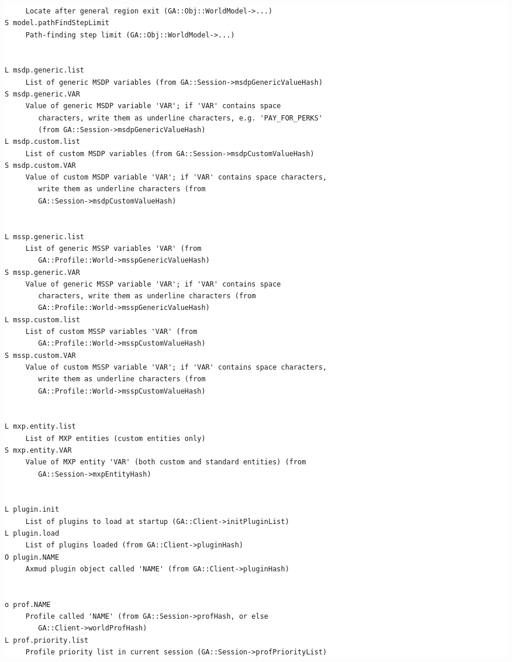          Locate after general region exit (GA::Obj::WorldModel->...)
    S model.pathFindStepLimit
         Path-finding step limit (GA::Obj::WorldModel->...)


    L msdp.generic.list
         List of generic MSDP variables (from GA::Session->msdpGenericValueHash)
    S msdp.generic.VAR
         Value of generic MSDP variable 'VAR'; if 'VAR' contains space
            characters, write them as underline characters, e.g. 'PAY_FOR_PERKS'
            (from GA::Session->msdpGenericValueHash)
    L msdp.custom.list
         List of custom MSDP variables (from GA::Session->msdpCustomValueHash)
    S msdp.custom.VAR
         Value of custom MSDP variable 'VAR'; if 'VAR' contains space characters,
            write them as underline characters (from
            GA::Session->msdpCustomValueHash)


    L mssp.generic.list
         List of generic MSSP variables 'VAR' (from
            GA::Profile::World->msspGenericValueHash)
    S mssp.generic.VAR
         Value of generic MSSP variable 'VAR'; if 'VAR' contains space
            characters, write them as underline characters (from
            GA::Profile::World->msspGenericValueHash)
    L mssp.custom.list
         List of custom MSSP variables 'VAR' (from
            GA::Profile::World->msspCustomValueHash)
    S mssp.custom.VAR
         Value of custom MSSP variable 'VAR'; if 'VAR' contains space characters,
            write them as underline characters (from
            GA::Profile::World->msspCustomValueHash)


    L mxp.entity.list
         List of MXP entities (custom entities only)
    S mxp.entity.VAR
         Value of MXP entity 'VAR' (both custom and standard entities) (from
            GA::Session->mxpEntityHash)


    L plugin.init
         List of plugins to load at startup (GA::Client->initPluginList)
    L plugin.load
         List of plugins loaded (from GA::Client->pluginHash)
    O plugin.NAME
         Axmud plugin object called 'NAME' (from GA::Client->pluginHash)


    o prof.NAME
         Profile called 'NAME' (from GA::Session->profHash, or else
            GA::Client->worldProfHash)
    L prof.priority.list
         Profile priority list in current session (GA::Session->profPriorityList)
